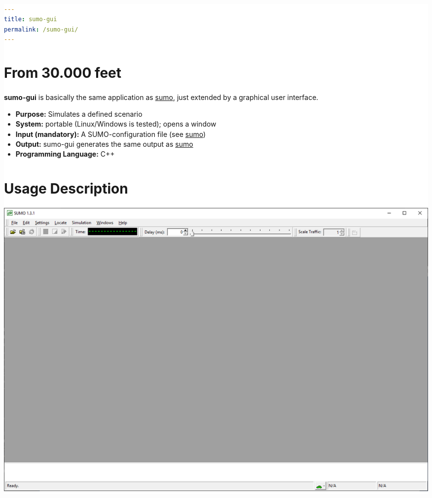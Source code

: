 ```yaml
---
title: sumo-gui
permalink: /sumo-gui/
---
```


# From 30.000 feet

**sumo-gui** is basically the same application as
[sumo](sumo.md), just extended by a graphical user interface.

- **Purpose:** Simulates a defined scenario
- **System:** portable (Linux/Windows is tested); opens a window
- **Input (mandatory):** A SUMO-configuration file (see [sumo](sumo.md))
- **Output:** sumo-gui generates the same output as [sumo](sumo.md)
- **Programming Language:** C++

# Usage Description

![guisim_empty.png](images/Guisim_empty.png)
